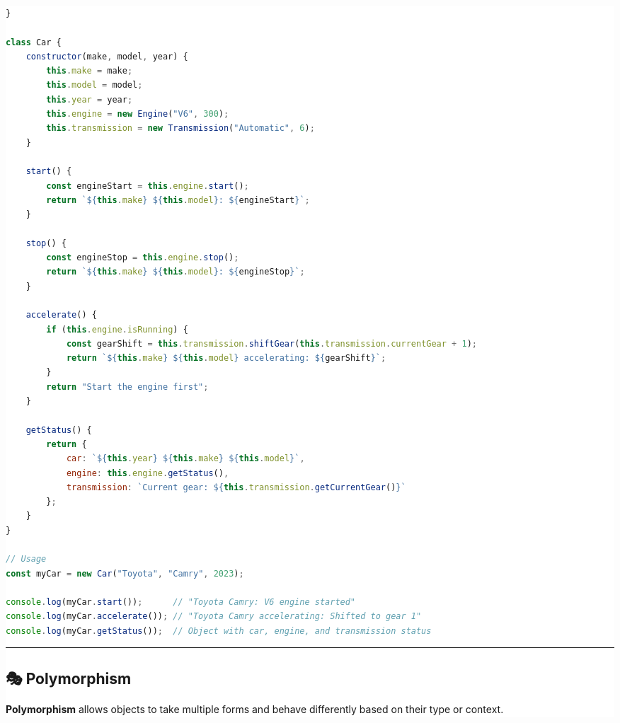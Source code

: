 ```javascript
}

class Car {
    constructor(make, model, year) {
        this.make = make;
        this.model = model;
        this.year = year;
        this.engine = new Engine("V6", 300);
        this.transmission = new Transmission("Automatic", 6);
    }
    
    start() {
        const engineStart = this.engine.start();
        return `${this.make} ${this.model}: ${engineStart}`;
    }
    
    stop() {
        const engineStop = this.engine.stop();
        return `${this.make} ${this.model}: ${engineStop}`;
    }
    
    accelerate() {
        if (this.engine.isRunning) {
            const gearShift = this.transmission.shiftGear(this.transmission.currentGear + 1);
            return `${this.make} ${this.model} accelerating: ${gearShift}`;
        }
        return "Start the engine first";
    }
    
    getStatus() {
        return {
            car: `${this.year} ${this.make} ${this.model}`,
            engine: this.engine.getStatus(),
            transmission: `Current gear: ${this.transmission.getCurrentGear()}`
        };
    }
}

// Usage
const myCar = new Car("Toyota", "Camry", 2023);

console.log(myCar.start());      // "Toyota Camry: V6 engine started"
console.log(myCar.accelerate()); // "Toyota Camry accelerating: Shifted to gear 1"
console.log(myCar.getStatus());  // Object with car, engine, and transmission status
```

---

## 🎭 Polymorphism

**Polymorphism** allows objects to take multiple forms and behave differently based on their type or context.
